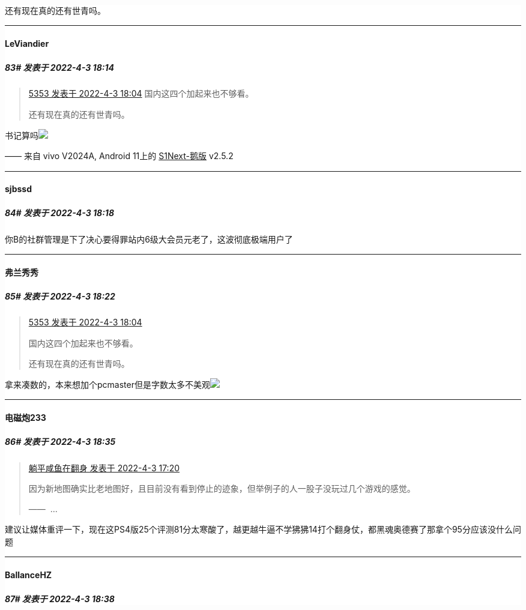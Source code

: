 还有现在真的还有世青吗。

*****

####  LeViandier  
##### 83#       发表于 2022-4-3 18:14

<blockquote><a href="httphttps://bbs.saraba1st.com/2b/forum.php?mod=redirect&amp;goto=findpost&amp;pid=55300899&amp;ptid=2062191" target="_blank">5353 发表于 2022-4-3 18:04</a>
国内这四个加起来也不够看。

还有现在真的还有世青吗。</blockquote>
书记算吗<img src="https://static.saraba1st.com/image/smiley/face2017/053.png" referrerpolicy="no-referrer">

—— 来自 vivo V2024A, Android 11上的 [S1Next-鹅版](https://github.com/ykrank/S1-Next/releases) v2.5.2

*****

####  sjbssd  
##### 84#       发表于 2022-4-3 18:18

你B的社群管理是下了决心要得罪站内6级大会员元老了，这波彻底极端用户了

*****

####  弗兰秀秀  
##### 85#       发表于 2022-4-3 18:22

<blockquote><a href="httphttps://bbs.saraba1st.com/2b/forum.php?mod=redirect&amp;goto=findpost&amp;pid=55300899&amp;ptid=2062191" target="_blank">5353 发表于 2022-4-3 18:04</a>

国内这四个加起来也不够看。

还有现在真的还有世青吗。</blockquote>
拿来凑数的，本来想加个pcmaster但是字数太多不美观<img src="https://static.saraba1st.com/image/smiley/face2017/018.png" referrerpolicy="no-referrer">



*****

####  电磁炮233  
##### 86#       发表于 2022-4-3 18:35

<blockquote><a href="httphttps://bbs.saraba1st.com/2b/forum.php?mod=redirect&amp;goto=findpost&amp;pid=55300438&amp;ptid=2062191" target="_blank">躺平咸鱼在翻身 发表于 2022-4-3 17:20</a>

因为新地图确实比老地图好，且目前没有看到停止的迹象，但举例子的人一股子没玩过几个游戏的感觉。

——  ...</blockquote>
建议让媒体重评一下，现在这PS4版25个评测81分太寒酸了，越更越牛逼不学狒狒14打个翻身仗，都黑魂奥德赛了那拿个95分应该没什么问题

*****

####  BallanceHZ  
##### 87#       发表于 2022-4-3 18:38
